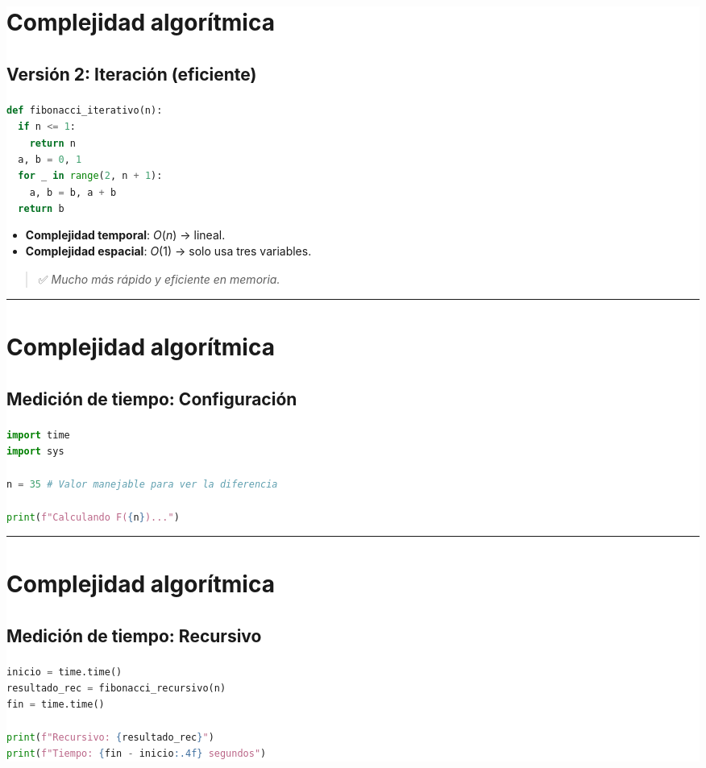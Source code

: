 
# Complejidad algorítmica

## Versión 2: Iteración (eficiente)

```python
def fibonacci_iterativo(n):
  if n <= 1:
    return n
  a, b = 0, 1
  for _ in range(2, n + 1):
    a, b = b, a + b
  return b
```

- **Complejidad temporal**: $O(n)$ → lineal.
- **Complejidad espacial**: $O(1)$ → solo usa tres variables.

> ✅ _Mucho más rápido y eficiente en memoria._

---

# Complejidad algorítmica

## Medición de tiempo: Configuración

```python
import time
import sys

n = 35 # Valor manejable para ver la diferencia

print(f"Calculando F({n})...")
```

---

# Complejidad algorítmica

## Medición de tiempo: Recursivo

```python
inicio = time.time()
resultado_rec = fibonacci_recursivo(n)
fin = time.time()

print(f"Recursivo: {resultado_rec}")
print(f"Tiempo: {fin - inicio:.4f} segundos")
```
